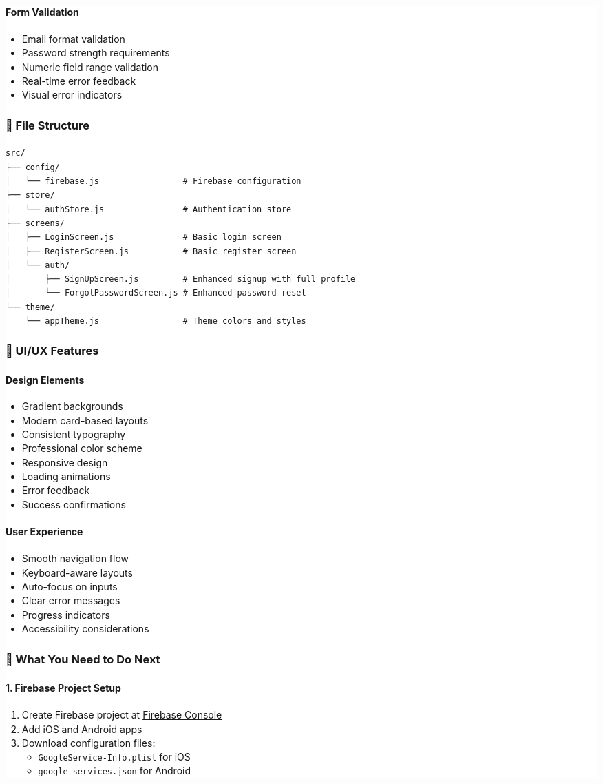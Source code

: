 #### Form Validation
- Email format validation
- Password strength requirements
- Numeric field range validation
- Real-time error feedback
- Visual error indicators

### 📁 File Structure

```
src/
├── config/
│   └── firebase.js                 # Firebase configuration
├── store/
│   └── authStore.js                # Authentication store
├── screens/
│   ├── LoginScreen.js              # Basic login screen
│   ├── RegisterScreen.js           # Basic register screen
│   └── auth/
│       ├── SignUpScreen.js         # Enhanced signup with full profile
│       └── ForgotPasswordScreen.js # Enhanced password reset
└── theme/
    └── appTheme.js                 # Theme colors and styles
```

### 🎨 UI/UX Features

#### Design Elements
- Gradient backgrounds
- Modern card-based layouts
- Consistent typography
- Professional color scheme
- Responsive design
- Loading animations
- Error feedback
- Success confirmations

#### User Experience
- Smooth navigation flow
- Keyboard-aware layouts
- Auto-focus on inputs
- Clear error messages
- Progress indicators
- Accessibility considerations

### 🚀 What You Need to Do Next

#### 1. Firebase Project Setup
1. Create Firebase project at [Firebase Console](https://console.firebase.google.com)
2. Add iOS and Android apps
3. Download configuration files:
   - `GoogleService-Info.plist` for iOS
   - `google-services.json` for Android
